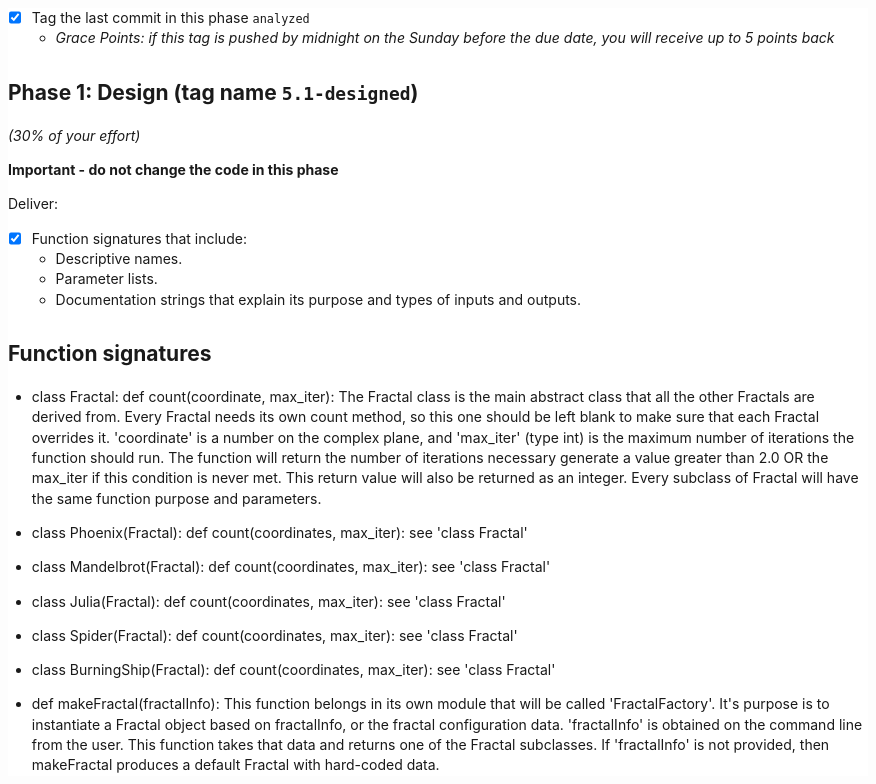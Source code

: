 
*   [X] Tag the last commit in this phase `analyzed`
    *   *Grace Points: if this tag is pushed by midnight on the Sunday before the due date, you will receive up to 5 points back*


## Phase 1: Design (tag name `5.1-designed`)
*(30% of your effort)*

**Important - do not change the code in this phase**

Deliver:

*   [X] Function signatures that include:
    *   Descriptive names.
    *   Parameter lists.
    *   Documentation strings that explain its purpose and types of inputs and outputs.
## Function signatures

* class Fractal:
    def count(coordinate, max_iter):
        The Fractal class is the main abstract class that all the other Fractals are derived from. Every Fractal needs its own count method, so this one should be left blank to make sure that each Fractal overrides it. 'coordinate' is a number on the complex plane, and 'max_iter' (type int) is the maximum number of iterations the function should run. The function will return the number of iterations necessary generate a value greater than 2.0 OR the max_iter if this condition is never met. This return value will also be returned as an integer. Every subclass of Fractal will have the same function purpose and parameters.


* class Phoenix(Fractal):
    def count(coordinates, max_iter):
        see 'class Fractal'

* class Mandelbrot(Fractal):
    def count(coordinates, max_iter):
        see 'class Fractal'

* class Julia(Fractal):
    def count(coordinates, max_iter):
        see 'class Fractal'

* class Spider(Fractal):
    def count(coordinates, max_iter):
        see 'class Fractal'

* class BurningShip(Fractal):
    def count(coordinates, max_iter):
        see 'class Fractal'    

* def makeFractal(fractalInfo):
    This function belongs in its own module that will be called 'FractalFactory'. It's purpose is to instantiate a Fractal object based on fractalInfo, or the fractal configuration data. 'fractalInfo' is obtained on the command line from the user. This function takes that data and returns one of the Fractal subclasses. If 'fractalInfo' is not provided, then makeFractal produces a default Fractal with hard-coded data.
